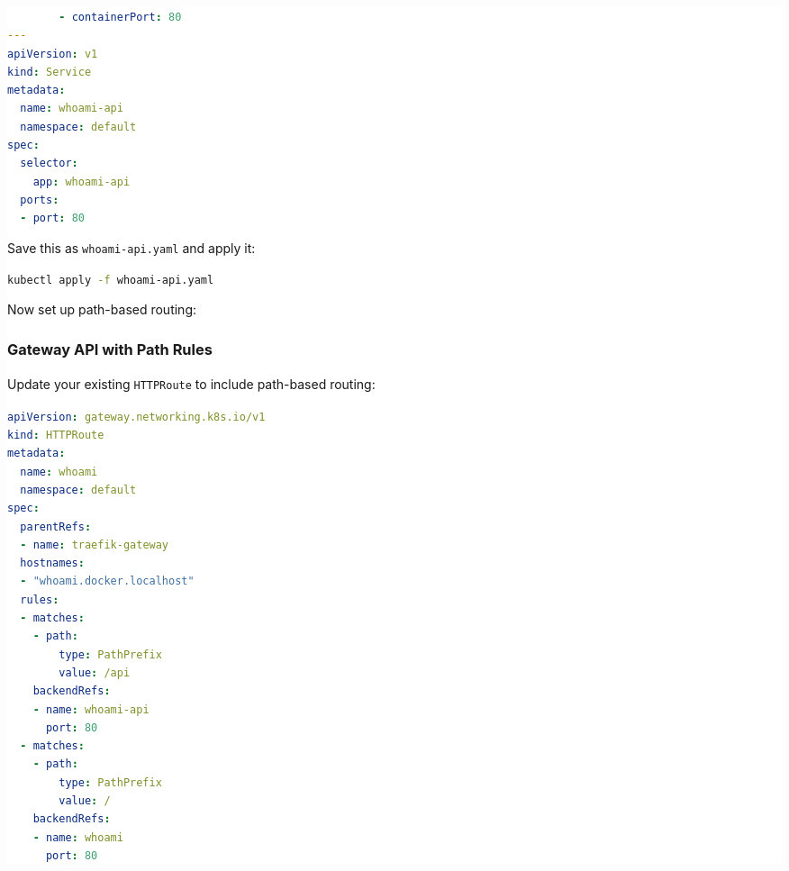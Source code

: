 ```yaml
        - containerPort: 80
---
apiVersion: v1
kind: Service
metadata:
  name: whoami-api
  namespace: default
spec:
  selector:
    app: whoami-api
  ports:
  - port: 80
```

Save this as `whoami-api.yaml` and apply it:

```bash
kubectl apply -f whoami-api.yaml
```

Now set up path-based routing:

### Gateway API with Path Rules

Update your existing `HTTPRoute` to include path-based routing:

```yaml
apiVersion: gateway.networking.k8s.io/v1
kind: HTTPRoute
metadata:
  name: whoami
  namespace: default
spec:
  parentRefs:
  - name: traefik-gateway
  hostnames:
  - "whoami.docker.localhost"
  rules:
  - matches:
    - path:
        type: PathPrefix
        value: /api
    backendRefs:
    - name: whoami-api
      port: 80
  - matches:
    - path:
        type: PathPrefix
        value: /
    backendRefs:
    - name: whoami
      port: 80
```
